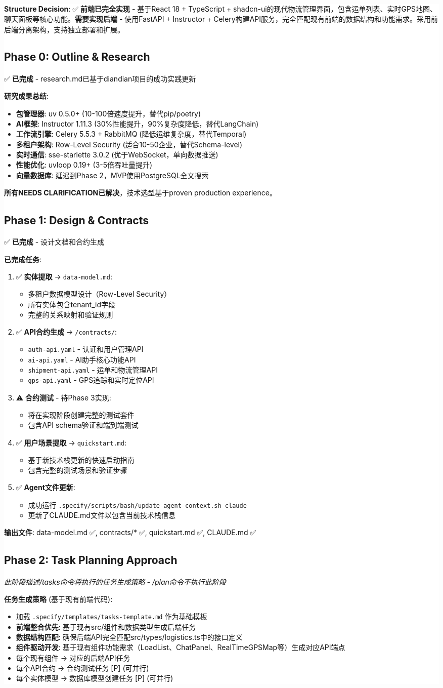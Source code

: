 **Structure Decision**: ✅ **前端已完全实现** - 基于React 18 + TypeScript + shadcn-ui的现代物流管理界面，包含运单列表、实时GPS地图、聊天面板等核心功能。**需要实现后端** - 使用FastAPI + Instructor + Celery构建API服务，完全匹配现有前端的数据结构和功能需求。采用前后端分离架构，支持独立部署和扩展。

## Phase 0: Outline & Research
✅ **已完成** - research.md已基于diandian项目的成功实践更新

**研究成果总结**:
- **包管理器**: uv 0.5.0+ (10-100倍速度提升，替代pip/poetry)
- **AI框架**: Instructor 1.11.3 (30%性能提升，90%复杂度降低，替代LangChain)
- **工作流引擎**: Celery 5.5.3 + RabbitMQ (降低运维复杂度，替代Temporal)
- **多租户架构**: Row-Level Security (适合10-50企业，替代Schema-level)
- **实时通信**: sse-starlette 3.0.2 (优于WebSocket，单向数据推送)
- **性能优化**: uvloop 0.19+ (3-5倍吞吐量提升)
- **向量数据库**: 延迟到Phase 2，MVP使用PostgreSQL全文搜索

**所有NEEDS CLARIFICATION已解决**，技术选型基于proven production experience。

## Phase 1: Design & Contracts
✅ **已完成** - 设计文档和合约生成

**已完成任务**:
1. ✅ **实体提取** → `data-model.md`:
   - 多租户数据模型设计（Row-Level Security）
   - 所有实体包含tenant_id字段
   - 完整的关系映射和验证规则

2. ✅ **API合约生成** → `/contracts/`:
   - `auth-api.yaml` - 认证和用户管理API
   - `ai-api.yaml` - AI助手核心功能API
   - `shipment-api.yaml` - 运单和物流管理API
   - `gps-api.yaml` - GPS追踪和实时定位API

3. ⚠️ **合约测试** - 待Phase 3实现:
   - 将在实现阶段创建完整的测试套件
   - 包含API schema验证和端到端测试

4. ✅ **用户场景提取** → `quickstart.md`:
   - 基于新技术栈更新的快速启动指南
   - 包含完整的测试场景和验证步骤

5. ✅ **Agent文件更新**:
   - 成功运行 `.specify/scripts/bash/update-agent-context.sh claude`
   - 更新了CLAUDE.md文件以包含当前技术栈信息

**输出文件**: data-model.md ✅, contracts/* ✅, quickstart.md ✅, CLAUDE.md ✅

## Phase 2: Task Planning Approach
*此阶段描述/tasks命令将执行的任务生成策略 - /plan命令不执行此阶段*

**任务生成策略** (基于现有前端代码):
- 加载 `.specify/templates/tasks-template.md` 作为基础模板
- **前端整合优先**: 基于现有src/组件和数据类型生成后端任务
- **数据结构匹配**: 确保后端API完全匹配src/types/logistics.ts中的接口定义
- **组件驱动开发**: 基于现有组件功能需求（LoadList、ChatPanel、RealTimeGPSMap等）生成对应API端点
- 每个现有组件 → 对应的后端API任务
- 每个API合约 → 合约测试任务 [P] (可并行)
- 每个实体模型 → 数据库模型创建任务 [P] (可并行)
